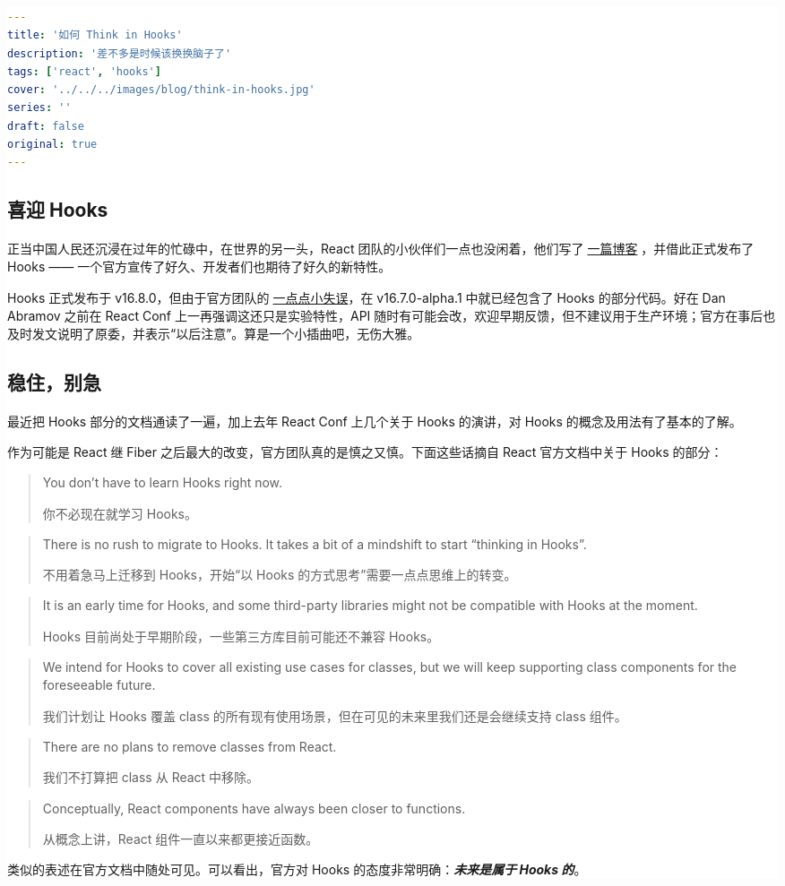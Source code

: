 ```yaml
---
title: '如何 Think in Hooks'
description: '差不多是时候该换换脑子了'
tags: ['react', 'hooks']
cover: '../../../images/blog/think-in-hooks.jpg'
series: ''
draft: false
original: true
---
```


## 喜迎 Hooks

正当中国人民还沉浸在过年的忙碌中，在世界的另一头，React 团队的小伙伴们一点也没闲着，他们写了 [一篇博客](https://reactjs.org/blog/2019/02/06/react-v16.8.0.html) ，并借此正式发布了 Hooks —— 一个官方宣传了好久、开发者们也期待了好久的新特性。

Hooks 正式发布于 v16.8.0，但由于官方团队的 [一点点小失误](https://reactjs.org/blog/2018/12/19/react-v-16-7.html)，在 v16.7.0-alpha.1 中就已经包含了 Hooks 的部分代码。好在 Dan Abramov 之前在 React Conf 上一再强调这还只是实验特性，API 随时有可能会改，欢迎早期反馈，但不建议用于生产环境；官方在事后也及时发文说明了原委，并表示“以后注意”。算是一个小插曲吧，无伤大雅。

## 稳住，别急

最近把 Hooks 部分的文档通读了一遍，加上去年 React Conf 上几个关于 Hooks 的演讲，对 Hooks 的概念及用法有了基本的了解。

作为可能是 React 继 Fiber 之后最大的改变，官方团队真的是慎之又慎。下面这些话摘自 React 官方文档中关于 Hooks 的部分：

> You don’t have to learn Hooks right now.
>
> 你不必现在就学习 Hooks。

> There is no rush to migrate to Hooks. It takes a bit of a mindshift to start “thinking in Hooks”.
>
> 不用着急马上迁移到 Hooks，开始“以 Hooks 的方式思考”需要一点点思维上的转变。

> It is an early time for Hooks, and some third-party libraries might not be compatible with Hooks at the moment.
>
> Hooks 目前尚处于早期阶段，一些第三方库目前可能还不兼容 Hooks。

> We intend for Hooks to cover all existing use cases for classes, but we will keep supporting class components for the foreseeable future.
>
> 我们计划让 Hooks 覆盖 class 的所有现有使用场景，但在可见的未来里我们还是会继续支持 class 组件。

> There are no plans to remove classes from React.
>
> 我们不打算把 class 从 React 中移除。

> Conceptually, React components have always been closer to functions.
>
> 从概念上讲，React 组件一直以来都更接近函数。

类似的表述在官方文档中随处可见。可以看出，官方对 Hooks 的态度非常明确：***未来是属于 Hooks 的***。
